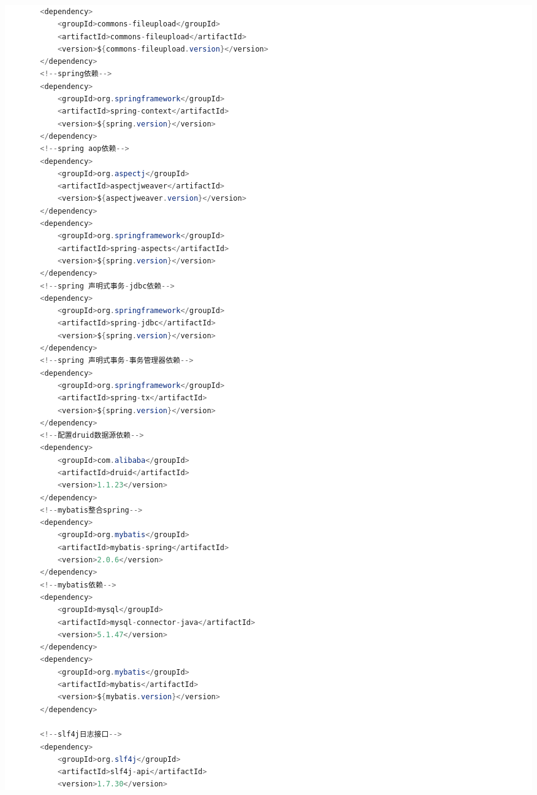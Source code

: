 ```java
        <dependency>
            <groupId>commons-fileupload</groupId>
            <artifactId>commons-fileupload</artifactId>
            <version>${commons-fileupload.version}</version>
        </dependency>
        <!--spring依赖-->
        <dependency>
            <groupId>org.springframework</groupId>
            <artifactId>spring-context</artifactId>
            <version>${spring.version}</version>
        </dependency>
        <!--spring aop依赖-->
        <dependency>
            <groupId>org.aspectj</groupId>
            <artifactId>aspectjweaver</artifactId>
            <version>${aspectjweaver.version}</version>
        </dependency>
        <dependency>
            <groupId>org.springframework</groupId>
            <artifactId>spring-aspects</artifactId>
            <version>${spring.version}</version>
        </dependency>
        <!--spring 声明式事务-jdbc依赖-->
        <dependency>
            <groupId>org.springframework</groupId>
            <artifactId>spring-jdbc</artifactId>
            <version>${spring.version}</version>
        </dependency>
        <!--spring 声明式事务-事务管理器依赖-->
        <dependency>
            <groupId>org.springframework</groupId>
            <artifactId>spring-tx</artifactId>
            <version>${spring.version}</version>
        </dependency>
        <!--配置druid数据源依赖-->
        <dependency>
            <groupId>com.alibaba</groupId>
            <artifactId>druid</artifactId>
            <version>1.1.23</version>
        </dependency>
        <!--mybatis整合spring-->
        <dependency>
            <groupId>org.mybatis</groupId>
            <artifactId>mybatis-spring</artifactId>
            <version>2.0.6</version>
        </dependency>
        <!--mybatis依赖-->
        <dependency>
            <groupId>mysql</groupId>
            <artifactId>mysql-connector-java</artifactId>
            <version>5.1.47</version>
        </dependency>
        <dependency>
            <groupId>org.mybatis</groupId>
            <artifactId>mybatis</artifactId>
            <version>${mybatis.version}</version>
        </dependency>

        <!--slf4j日志接口-->
        <dependency>
            <groupId>org.slf4j</groupId>
            <artifactId>slf4j-api</artifactId>
            <version>1.7.30</version>
```